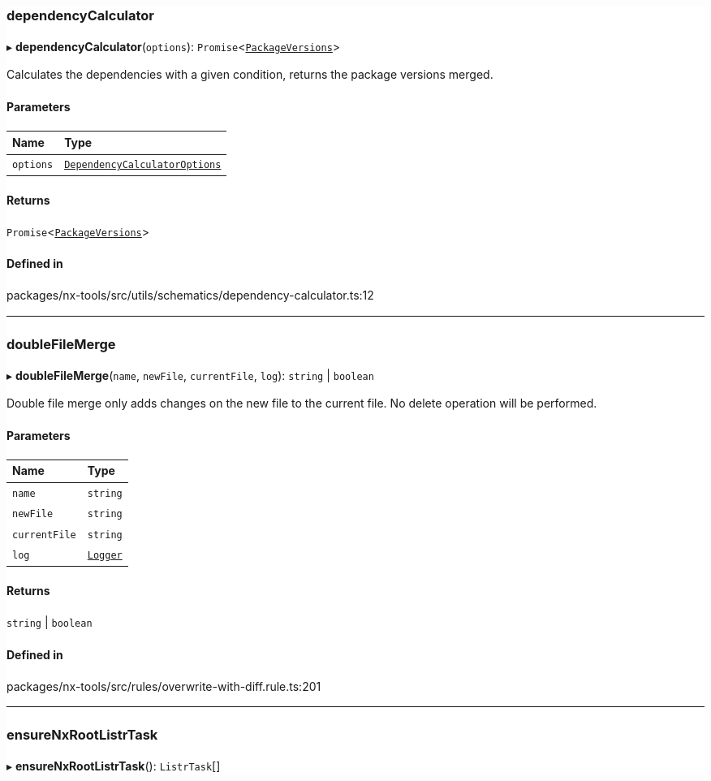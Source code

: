 
### dependencyCalculator

▸ **dependencyCalculator**(`options`): `Promise`<[`PackageVersions`](interfaces/PackageVersions.md)\>

Calculates the dependencies with a given condition, returns the package versions merged.

#### Parameters

| Name      | Type                                                                   |
| :-------- | :--------------------------------------------------------------------- |
| `options` | [`DependencyCalculatorOptions`](README.md#dependencycalculatoroptions) |

#### Returns

`Promise`<[`PackageVersions`](interfaces/PackageVersions.md)\>

#### Defined in

packages/nx-tools/src/utils/schematics/dependency-calculator.ts:12

---

### doubleFileMerge

▸ **doubleFileMerge**(`name`, `newFile`, `currentFile`, `log`): `string` \| `boolean`

Double file merge only adds changes on the new file to the current file. No delete operation will be performed.

#### Parameters

| Name          | Type                          |
| :------------ | :---------------------------- |
| `name`        | `string`                      |
| `newFile`     | `string`                      |
| `currentFile` | `string`                      |
| `log`         | [`Logger`](classes/Logger.md) |

#### Returns

`string` \| `boolean`

#### Defined in

packages/nx-tools/src/rules/overwrite-with-diff.rule.ts:201

---

### ensureNxRootListrTask

▸ **ensureNxRootListrTask**(): `ListrTask`[]
